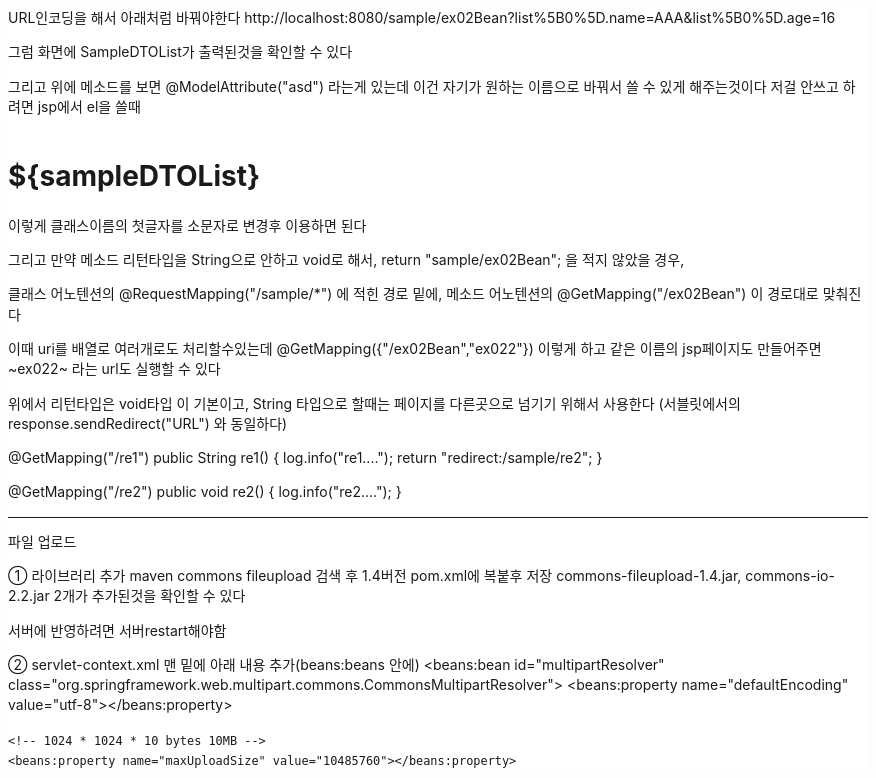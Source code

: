URL인코딩을 해서 아래처럼 바꿔야한다
http://localhost:8080/sample/ex02Bean?list%5B0%5D.name=AAA&list%5B0%5D.age=16



그럼 화면에 SampleDTOList가 출력된것을 확인할 수 있다



그리고 위에 메소드를 보면 @ModelAttribute("asd") 라는게 있는데 이건 자기가 원하는 이름으로 바꿔서 쓸 수 있게 해주는것이다
저걸 안쓰고 하려면 jsp에서 el을 쓸때
<h1>${sampleDTOList}</h1>
이렇게 클래스이름의 첫글자를 소문자로 변경후 이용하면 된다



그리고 만약 메소드 리턴타입을 String으로 안하고 void로 해서,
return "sample/ex02Bean";
을 적지 않았을 경우,

클래스 어노텐션의 @RequestMapping("/sample/*") 에 적힌 경로 밑에,
메소드 어노텐션의 @GetMapping("/ex02Bean") 이 경로대로 맞춰진다

이때 uri를 배열로 여러개로도 처리할수있는데 @GetMapping({"/ex02Bean","ex022"})
이렇게 하고 같은 이름의 jsp페이지도 만들어주면
~ex022~ 라는 url도 실행할 수 있다



위에서 리턴타입은 void타입 이 기본이고, String 타입으로 할때는 페이지를 다른곳으로 넘기기 위해서 사용한다
(서블릿에서의 response.sendRedirect("URL") 와 동일하다)

@GetMapping("/re1")
public String re1() {
	log.info("re1....");
	return "redirect:/sample/re2";
}

@GetMapping("/re2")
public void re2() {
	log.info("re2....");
}

----------------------------------------------------------------------------------------------------

파일 업로드

① 라이브러리 추가
maven commons fileupload 검색 후 1.4버전 pom.xml에 복붙후 저장
commons-fileupload-1.4.jar, commons-io-2.2.jar 2개가 추가된것을 확인할 수 있다

서버에 반영하려면 서버restart해야함


② servlet-context.xml 맨 밑에 아래 내용 추가(beans:beans 안에)
<beans:bean id="multipartResolver" class="org.springframework.web.multipart.commons.CommonsMultipartResolver">
	<beans:property name="defaultEncoding" value="utf-8"></beans:property>
	
	<!-- 1024 * 1024 * 10 bytes 10MB -->
	<beans:property name="maxUploadSize" value="10485760"></beans:property>
	